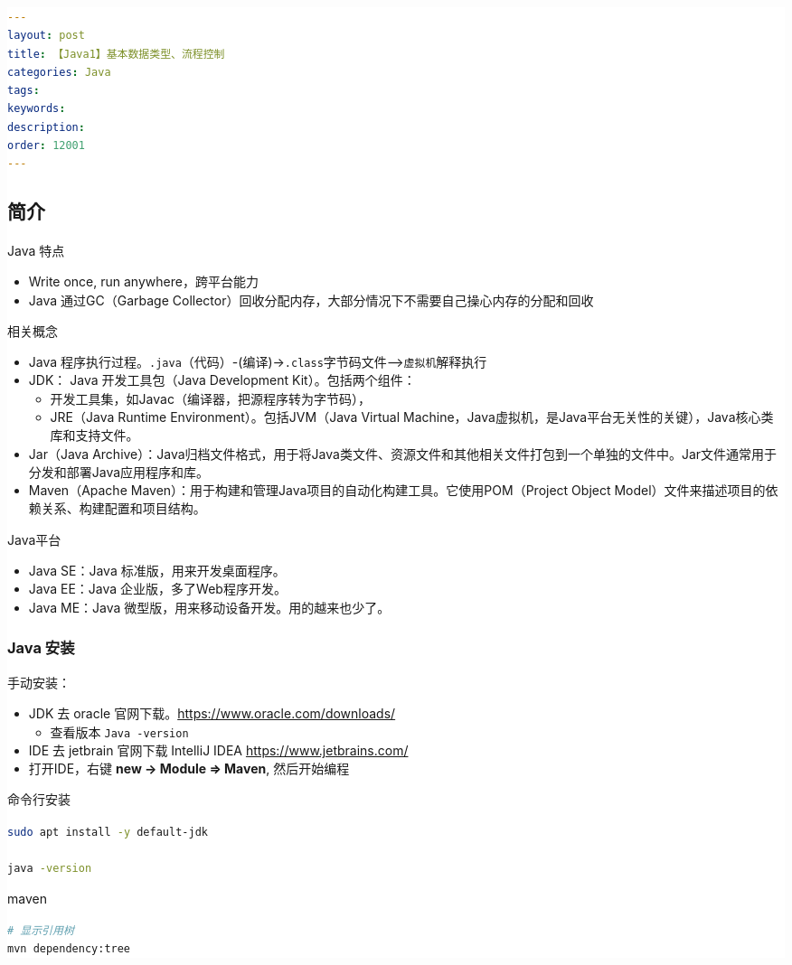 ```yaml
---
layout: post
title: 【Java1】基本数据类型、流程控制
categories: Java
tags:
keywords:
description:
order: 12001
---
```


## 简介

Java 特点
- Write once, run anywhere，跨平台能力
- Java 通过GC（Garbage Collector）回收分配内存，大部分情况下不需要自己操心内存的分配和回收

相关概念
- Java 程序执行过程。`.java`（代码）-(编译)->`.class`字节码文件-->`虚拟机`解释执行
- JDK： Java 开发工具包（Java Development Kit）。包括两个组件：
    - 开发工具集，如Javac（编译器，把源程序转为字节码），
    - JRE（Java Runtime Environment）。包括JVM（Java Virtual Machine，Java虚拟机，是Java平台无关性的关键），Java核心类库和支持文件。
- Jar（Java Archive）：Java归档文件格式，用于将Java类文件、资源文件和其他相关文件打包到一个单独的文件中。Jar文件通常用于分发和部署Java应用程序和库。
- Maven（Apache Maven）：用于构建和管理Java项目的自动化构建工具。它使用POM（Project Object Model）文件来描述项目的依赖关系、构建配置和项目结构。



Java平台
- Java SE：Java 标准版，用来开发桌面程序。
- Java EE：Java 企业版，多了Web程序开发。
- Java ME：Java 微型版，用来移动设备开发。用的越来也少了。


### Java 安装

手动安装：
- JDK 去 oracle 官网下载。https://www.oracle.com/downloads/
    - 查看版本 `Java -version`
- IDE 去 jetbrain 官网下载 IntelliJ IDEA https://www.jetbrains.com/
- 打开IDE，右键 **new -> Module => Maven**, 然后开始编程


命令行安装
```sh
sudo apt install -y default-jdk

java -version
```


maven
```sh
# 显示引用树
mvn dependency:tree
```
